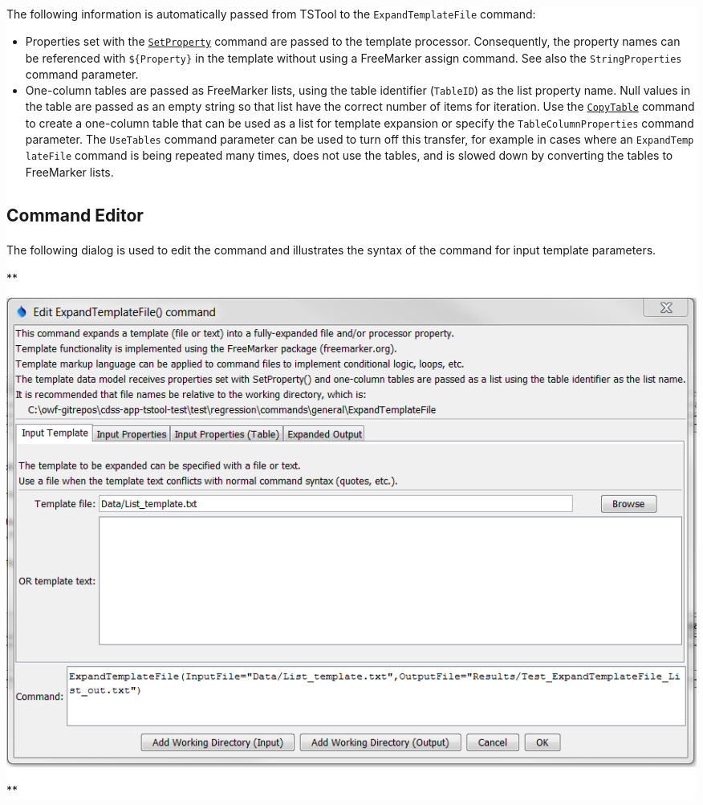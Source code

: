 The following information is automatically passed from TSTool to the `ExpandTemplateFile` command:

* Properties set with the [`SetProperty`](../SetProperty/SetProperty.md) command are passed to the template processor.
Consequently, the property names can be referenced with `${Property}` in
the template without using a FreeMarker assign command.
See also the `StringProperties` command parameter.
* One-column tables are passed as FreeMarker lists,
using the table identifier (`TableID`) as the list property name.
Null values in the table are passed as an empty string so that list have the correct number of items for iteration.
Use the [`CopyTable`](../CopyTable/CopyTable.md) command to create a one-column
table that can be used as a list for template expansion or specify the `TableColumnProperties` command parameter.
The `UseTables` command parameter can be used to turn off this transfer,
for example in cases where an `ExpandTemplateFile` command is being repeated many times,
does not use the tables, and is slowed down by converting the tables to FreeMarker lists.

## Command Editor ##

The following dialog is used to edit the command and illustrates the syntax of the command for input template parameters.

**<p style="text-align: center;">
![ExpandTemplateFile](ExpandTemplateFile.png)
</p>**

